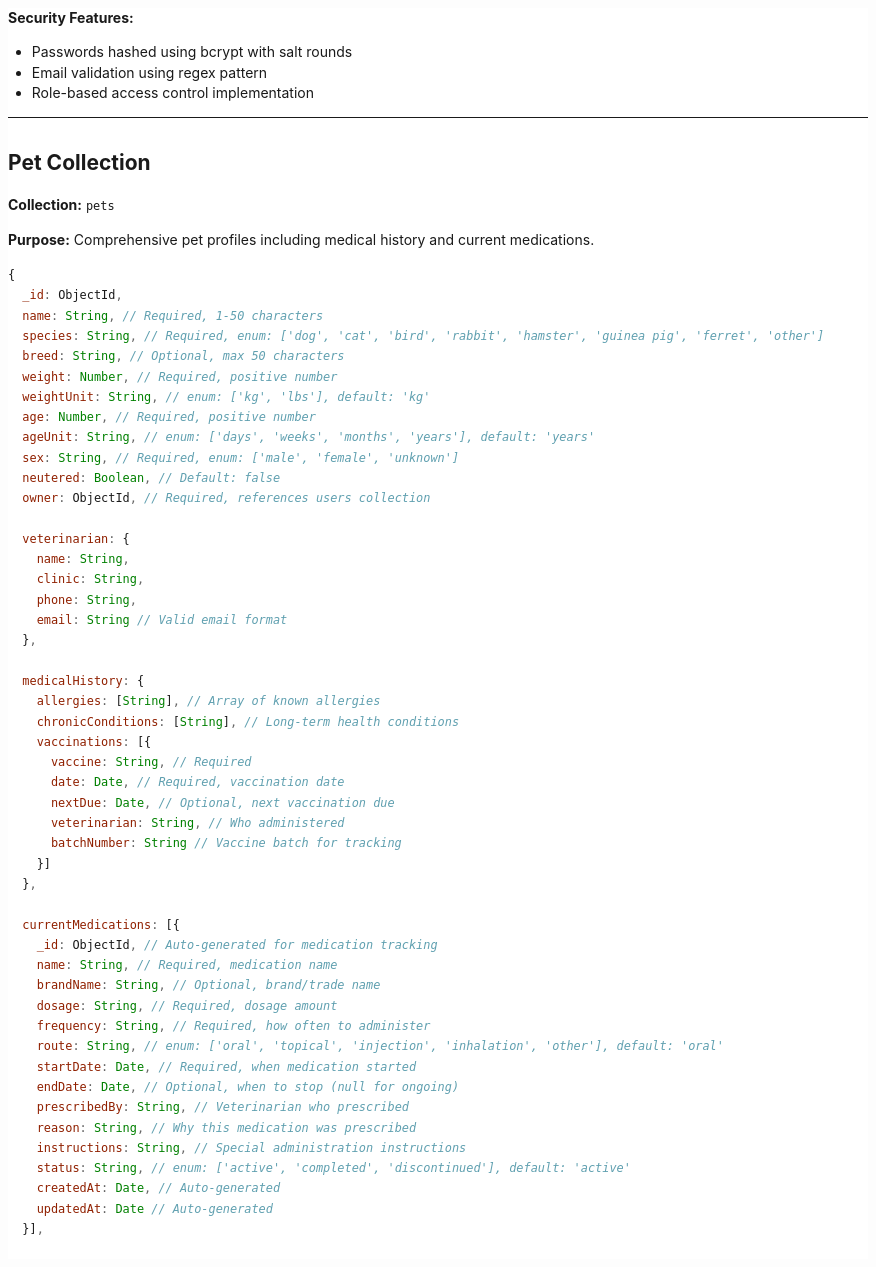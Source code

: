**Security Features:**
- Passwords hashed using bcrypt with salt rounds
- Email validation using regex pattern
- Role-based access control implementation

---

## Pet Collection

**Collection:** `pets`

**Purpose:** Comprehensive pet profiles including medical history and current medications.

```javascript
{
  _id: ObjectId,
  name: String, // Required, 1-50 characters
  species: String, // Required, enum: ['dog', 'cat', 'bird', 'rabbit', 'hamster', 'guinea pig', 'ferret', 'other']
  breed: String, // Optional, max 50 characters
  weight: Number, // Required, positive number
  weightUnit: String, // enum: ['kg', 'lbs'], default: 'kg'
  age: Number, // Required, positive number
  ageUnit: String, // enum: ['days', 'weeks', 'months', 'years'], default: 'years'
  sex: String, // Required, enum: ['male', 'female', 'unknown']
  neutered: Boolean, // Default: false
  owner: ObjectId, // Required, references users collection
  
  veterinarian: {
    name: String,
    clinic: String,
    phone: String,
    email: String // Valid email format
  },
  
  medicalHistory: {
    allergies: [String], // Array of known allergies
    chronicConditions: [String], // Long-term health conditions
    vaccinations: [{
      vaccine: String, // Required
      date: Date, // Required, vaccination date
      nextDue: Date, // Optional, next vaccination due
      veterinarian: String, // Who administered
      batchNumber: String // Vaccine batch for tracking
    }]
  },
  
  currentMedications: [{
    _id: ObjectId, // Auto-generated for medication tracking
    name: String, // Required, medication name
    brandName: String, // Optional, brand/trade name
    dosage: String, // Required, dosage amount
    frequency: String, // Required, how often to administer
    route: String, // enum: ['oral', 'topical', 'injection', 'inhalation', 'other'], default: 'oral'
    startDate: Date, // Required, when medication started
    endDate: Date, // Optional, when to stop (null for ongoing)
    prescribedBy: String, // Veterinarian who prescribed
    reason: String, // Why this medication was prescribed
    instructions: String, // Special administration instructions
    status: String, // enum: ['active', 'completed', 'discontinued'], default: 'active'
    createdAt: Date, // Auto-generated
    updatedAt: Date // Auto-generated
  }],
  
```
